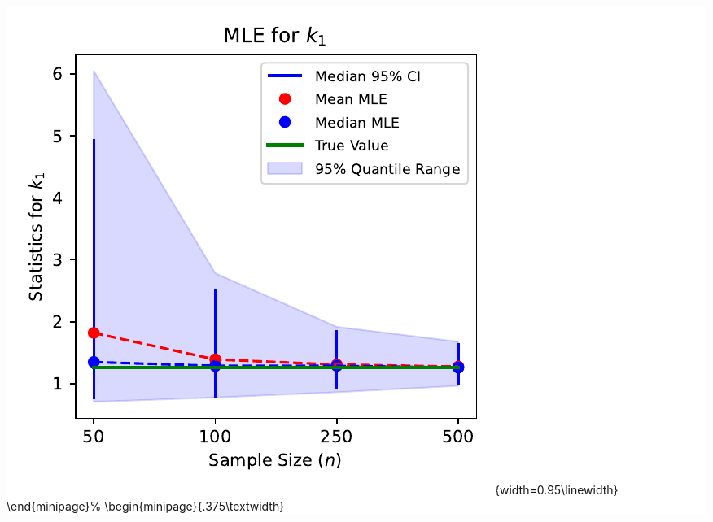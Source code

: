 ![](../image/plot-n-vs-shape.1-mle.pdf){width=0.95\linewidth}
\end{minipage}%
\begin{minipage}{.375\textwidth}